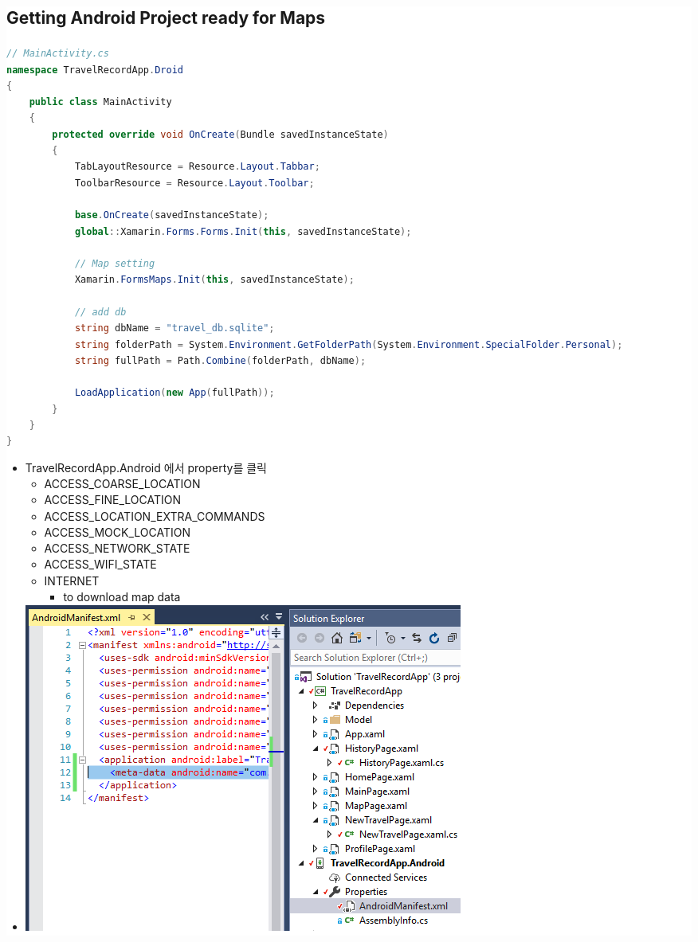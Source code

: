 

## Getting Android Project ready for Maps
```cs
// MainActivity.cs
namespace TravelRecordApp.Droid
{
    public class MainActivity
    {
        protected override void OnCreate(Bundle savedInstanceState)
        {
            TabLayoutResource = Resource.Layout.Tabbar;
            ToolbarResource = Resource.Layout.Toolbar;

            base.OnCreate(savedInstanceState);
            global::Xamarin.Forms.Forms.Init(this, savedInstanceState);

            // Map setting
            Xamarin.FormsMaps.Init(this, savedInstanceState);

            // add db
            string dbName = "travel_db.sqlite";
            string folderPath = System.Environment.GetFolderPath(System.Environment.SpecialFolder.Personal);
            string fullPath = Path.Combine(folderPath, dbName);

            LoadApplication(new App(fullPath));
        }
    }
}
```
- TravelRecordApp.Android 에서 property를 클릭
  - ACCESS_COARSE_LOCATION
  - ACCESS_FINE_LOCATION
  - ACCESS_LOCATION_EXTRA_COMMANDS
  - ACCESS_MOCK_LOCATION
  - ACCESS_NETWORK_STATE
  - ACCESS_WIFI_STATE
  - INTERNET
    - to download map data
- ![](noteImages/2018-10-17-14-26-03.png)
  ```xml
  ```
